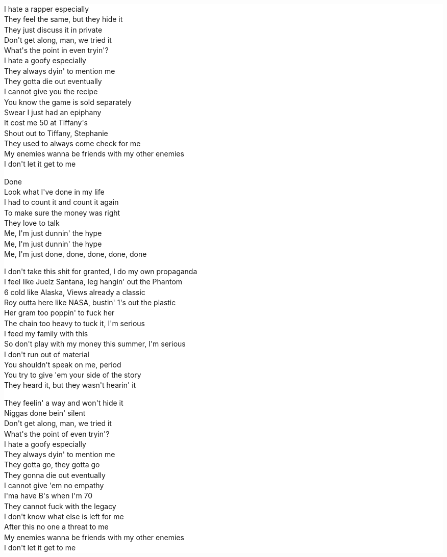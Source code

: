 I hate a rapper especially  
They feel the same, but they hide it  
They just discuss it in private  
Don't get along, man, we tried it  
What's the point in even tryin'?  
I hate a goofy especially  
They always dyin' to mention me  
They gotta die out eventually  
I cannot give you the recipe  
You know the game is sold separately  
Swear I just had an epiphany  
It cost me 50 at Tiffany's  
Shout out to Tiffany, Stephanie  
They used to always come check for me  
My enemies wanna be friends with my other enemies  
I don't let it get to me

Done  
Look what I've done in my life  
I had to count it and count it again  
To make sure the money was right  
They love to talk  
Me, I'm just dunnin' the hype  
Me, I'm just dunnin' the hype  
Me, I'm just done, done, done, done, done

I don't take this shit for granted, I do my own propaganda  
I feel like Juelz Santana, leg hangin' out the Phantom  
6 cold like Alaska, Views already a classic  
Roy outta here like NASA, bustin' 1's out the plastic  
Her gram too poppin' to fuck her  
The chain too heavy to tuck it, I'm serious  
I feed my family with this  
So don't play with my money this summer, I'm serious  
I don't run out of material  
You shouldn't speak on me, period  
You try to give 'em your side of the story  
They heard it, but they wasn't hearin' it

They feelin' a way and won't hide it  
Niggas done bein' silent  
Don't get along, man, we tried it  
What's the point of even tryin'?  
I hate a goofy especially  
They always dyin' to mention me  
They gotta go, they gotta go  
They gonna die out eventually  
I cannot give 'em no empathy  
I'ma have B's when I'm 70  
They cannot fuck with the legacy  
I don't know what else is left for me  
After this no one a threat to me  
My enemies wanna be friends with my other enemies  
I don't let it get to me
